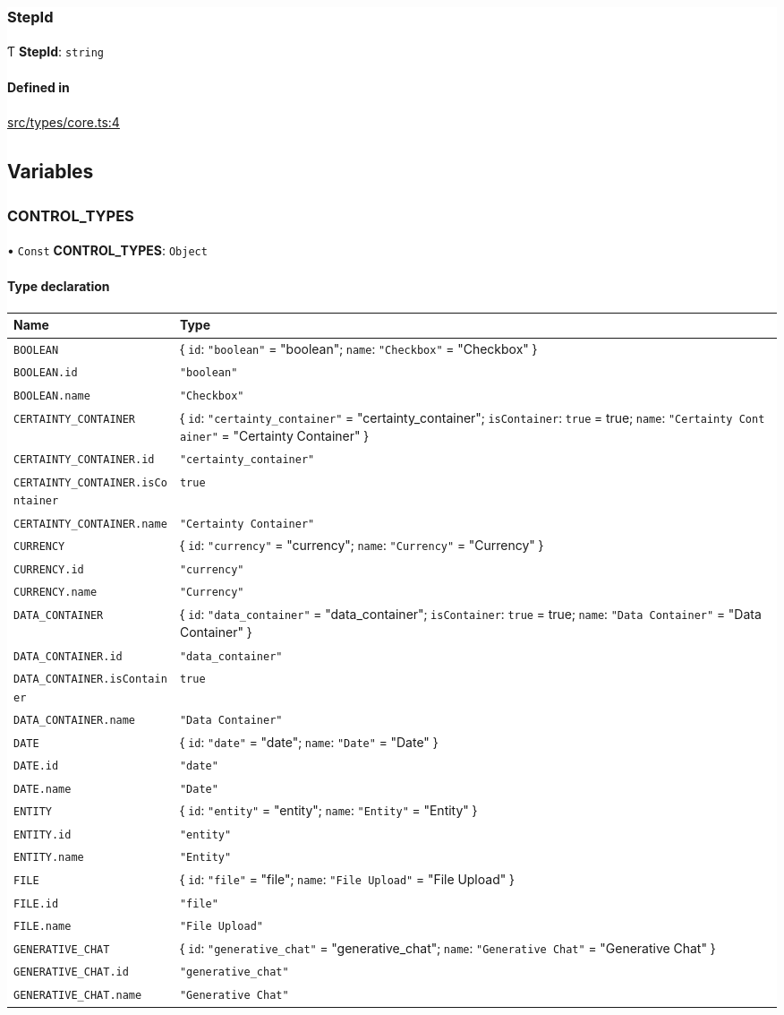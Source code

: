 ### StepId

Ƭ **StepId**: `string`

#### Defined in

[src/types/core.ts:4](https://github.com/decisively-io/interview-sdk/blob/627ef82666aecd2a7bca80832b00b07c957b7ddc/src/types/core.ts#L4)

## Variables

### CONTROL\_TYPES

• `Const` **CONTROL\_TYPES**: `Object`

#### Type declaration

| Name | Type |
| :------ | :------ |
| `BOOLEAN` | \{ `id`: ``"boolean"`` = "boolean"; `name`: ``"Checkbox"`` = "Checkbox" } |
| `BOOLEAN.id` | ``"boolean"`` |
| `BOOLEAN.name` | ``"Checkbox"`` |
| `CERTAINTY_CONTAINER` | \{ `id`: ``"certainty_container"`` = "certainty\_container"; `isContainer`: ``true`` = true; `name`: ``"Certainty Container"`` = "Certainty Container" } |
| `CERTAINTY_CONTAINER.id` | ``"certainty_container"`` |
| `CERTAINTY_CONTAINER.isContainer` | ``true`` |
| `CERTAINTY_CONTAINER.name` | ``"Certainty Container"`` |
| `CURRENCY` | \{ `id`: ``"currency"`` = "currency"; `name`: ``"Currency"`` = "Currency" } |
| `CURRENCY.id` | ``"currency"`` |
| `CURRENCY.name` | ``"Currency"`` |
| `DATA_CONTAINER` | \{ `id`: ``"data_container"`` = "data\_container"; `isContainer`: ``true`` = true; `name`: ``"Data Container"`` = "Data Container" } |
| `DATA_CONTAINER.id` | ``"data_container"`` |
| `DATA_CONTAINER.isContainer` | ``true`` |
| `DATA_CONTAINER.name` | ``"Data Container"`` |
| `DATE` | \{ `id`: ``"date"`` = "date"; `name`: ``"Date"`` = "Date" } |
| `DATE.id` | ``"date"`` |
| `DATE.name` | ``"Date"`` |
| `ENTITY` | \{ `id`: ``"entity"`` = "entity"; `name`: ``"Entity"`` = "Entity" } |
| `ENTITY.id` | ``"entity"`` |
| `ENTITY.name` | ``"Entity"`` |
| `FILE` | \{ `id`: ``"file"`` = "file"; `name`: ``"File Upload"`` = "File Upload" } |
| `FILE.id` | ``"file"`` |
| `FILE.name` | ``"File Upload"`` |
| `GENERATIVE_CHAT` | \{ `id`: ``"generative_chat"`` = "generative\_chat"; `name`: ``"Generative Chat"`` = "Generative Chat" } |
| `GENERATIVE_CHAT.id` | ``"generative_chat"`` |
| `GENERATIVE_CHAT.name` | ``"Generative Chat"`` |